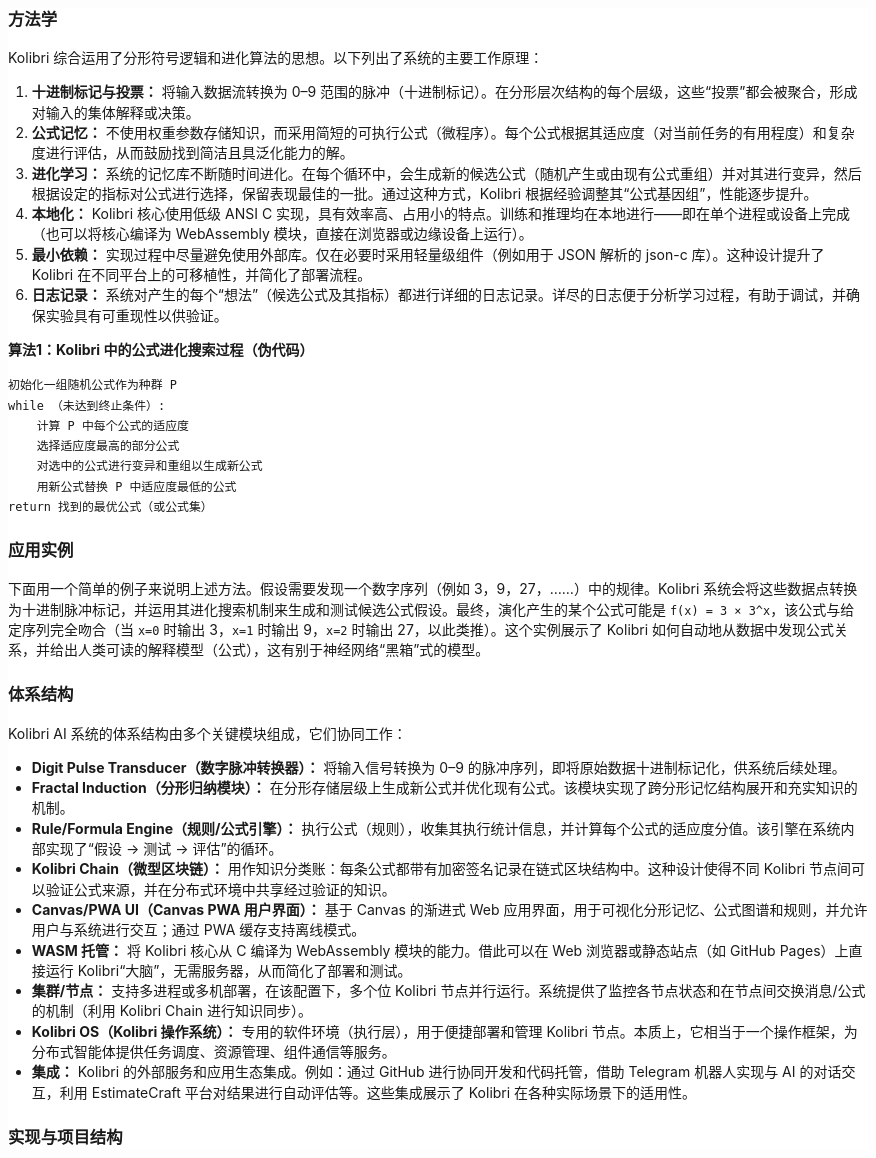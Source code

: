 ### 方法学

Kolibri 综合运用了分形符号逻辑和进化算法的思想。以下列出了系统的主要工作原理：

1. **十进制标记与投票：** 将输入数据流转换为 0–9 范围的脉冲（十进制标记）。在分形层次结构的每个层级，这些“投票”都会被聚合，形成对输入的集体解释或决策。
2. **公式记忆：** 不使用权重参数存储知识，而采用简短的可执行公式（微程序）。每个公式根据其适应度（对当前任务的有用程度）和复杂度进行评估，从而鼓励找到简洁且具泛化能力的解。
3. **进化学习：** 系统的记忆库不断随时间进化。在每个循环中，会生成新的候选公式（随机产生或由现有公式重组）并对其进行变异，然后根据设定的指标对公式进行选择，保留表现最佳的一批。通过这种方式，Kolibri 根据经验调整其“公式基因组”，性能逐步提升。
4. **本地化：** Kolibri 核心使用低级 ANSI C 实现，具有效率高、占用小的特点。训练和推理均在本地进行——即在单个进程或设备上完成（也可以将核心编译为 WebAssembly 模块，直接在浏览器或边缘设备上运行）。
5. **最小依赖：** 实现过程中尽量避免使用外部库。仅在必要时采用轻量级组件（例如用于 JSON 解析的 json-c 库）。这种设计提升了 Kolibri 在不同平台上的可移植性，并简化了部署流程。
6. **日志记录：** 系统对产生的每个“想法”（候选公式及其指标）都进行详细的日志记录。详尽的日志便于分析学习过程，有助于调试，并确保实验具有可重现性以供验证。

**算法1：Kolibri 中的公式进化搜索过程（伪代码）**

```
初始化一组随机公式作为种群 P
while （未达到终止条件）:
    计算 P 中每个公式的适应度
    选择适应度最高的部分公式
    对选中的公式进行变异和重组以生成新公式
    用新公式替换 P 中适应度最低的公式
return 找到的最优公式（或公式集）
```

### 应用实例

下面用一个简单的例子来说明上述方法。假设需要发现一个数字序列（例如 3，9，27，……）中的规律。Kolibri 系统会将这些数据点转换为十进制脉冲标记，并运用其进化搜索机制来生成和测试候选公式假设。最终，演化产生的某个公式可能是 `f(x) = 3 × 3^x`，该公式与给定序列完全吻合（当 `x=0` 时输出 3，`x=1` 时输出 9，`x=2` 时输出 27，以此类推）。这个实例展示了 Kolibri 如何自动地从数据中发现公式关系，并给出人类可读的解释模型（公式），这有别于神经网络“黑箱”式的模型。

### 体系结构

Kolibri AI 系统的体系结构由多个关键模块组成，它们协同工作：

- **Digit Pulse Transducer（数字脉冲转换器）：** 将输入信号转换为 0–9 的脉冲序列，即将原始数据十进制标记化，供系统后续处理。
- **Fractal Induction（分形归纳模块）：** 在分形存储层级上生成新公式并优化现有公式。该模块实现了跨分形记忆结构展开和充实知识的机制。
- **Rule/Formula Engine（规则/公式引擎）：** 执行公式（规则），收集其执行统计信息，并计算每个公式的适应度分值。该引擎在系统内部实现了“假设 → 测试 → 评估”的循环。
- **Kolibri Chain（微型区块链）：** 用作知识分类账：每条公式都带有加密签名记录在链式区块结构中。这种设计使得不同 Kolibri 节点间可以验证公式来源，并在分布式环境中共享经过验证的知识。
- **Canvas/PWA UI（Canvas PWA 用户界面）：** 基于 Canvas 的渐进式 Web 应用界面，用于可视化分形记忆、公式图谱和规则，并允许用户与系统进行交互；通过 PWA 缓存支持离线模式。
- **WASM 托管：** 将 Kolibri 核心从 C 编译为 WebAssembly 模块的能力。借此可以在 Web 浏览器或静态站点（如 GitHub Pages）上直接运行 Kolibri“大脑”，无需服务器，从而简化了部署和测试。
- **集群/节点：** 支持多进程或多机部署，在该配置下，多个位 Kolibri 节点并行运行。系统提供了监控各节点状态和在节点间交换消息/公式的机制（利用 Kolibri Chain 进行知识同步）。
- **Kolibri OS（Kolibri 操作系统）：** 专用的软件环境（执行层），用于便捷部署和管理 Kolibri 节点。本质上，它相当于一个操作框架，为分布式智能体提供任务调度、资源管理、组件通信等服务。
- **集成：** Kolibri 的外部服务和应用生态集成。例如：通过 GitHub 进行协同开发和代码托管，借助 Telegram 机器人实现与 AI 的对话交互，利用 EstimateCraft 平台对结果进行自动评估等。这些集成展示了 Kolibri 在各种实际场景下的适用性。

### 实现与项目结构
